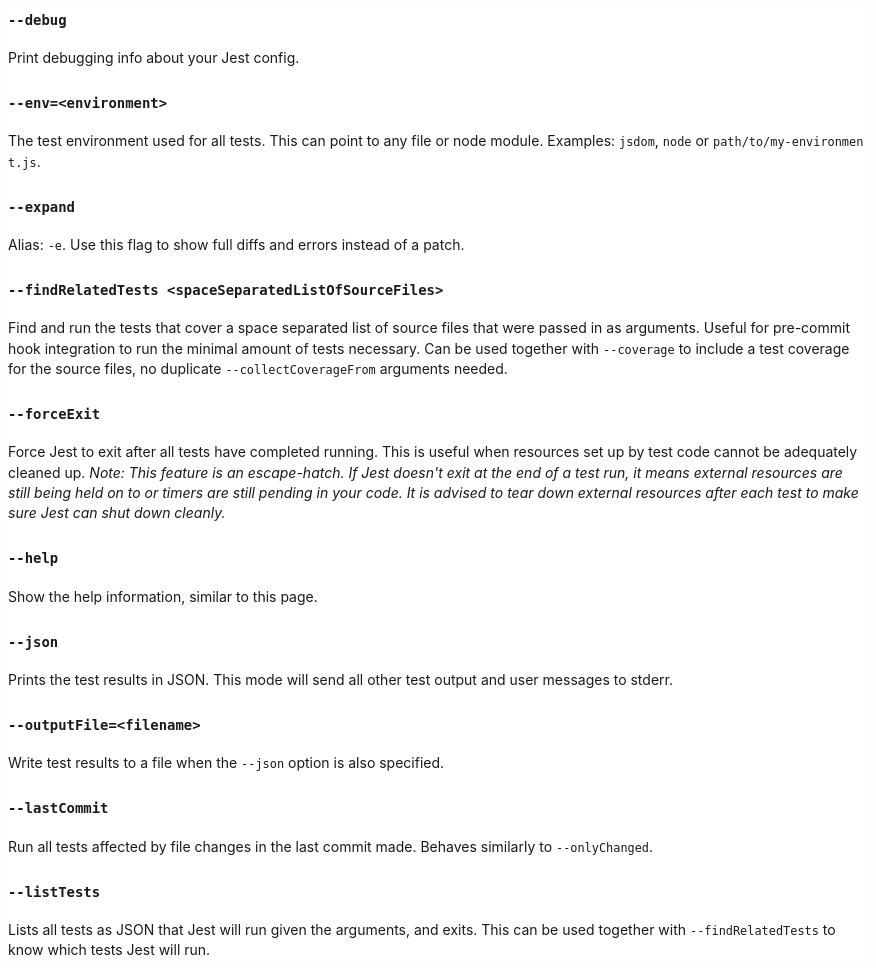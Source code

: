 ### `--debug`

Print debugging info about your Jest config.

### `--env=<environment>`

The test environment used for all tests. This can point to any file or node
module. Examples: `jsdom`, `node` or `path/to/my-environment.js`.

### `--expand`

Alias: `-e`. Use this flag to show full diffs and errors instead of a patch.

### `--findRelatedTests <spaceSeparatedListOfSourceFiles>`

Find and run the tests that cover a space separated list of source files that
were passed in as arguments. Useful for pre-commit hook integration to run the
minimal amount of tests necessary. Can be used together with `--coverage` to
include a test coverage for the source files, no duplicate
`--collectCoverageFrom` arguments needed.

### `--forceExit`

Force Jest to exit after all tests have completed running. This is useful when
resources set up by test code cannot be adequately cleaned up. _Note: This
feature is an escape-hatch. If Jest doesn't exit at the end of a test run, it
means external resources are still being held on to or timers are still pending
in your code. It is advised to tear down external resources after each test to
make sure Jest can shut down cleanly._

### `--help`

Show the help information, similar to this page.

### `--json`

Prints the test results in JSON. This mode will send all other test output and
user messages to stderr.

### `--outputFile=<filename>`

Write test results to a file when the `--json` option is also specified.

### `--lastCommit`

Run all tests affected by file changes in the last commit made. Behaves
similarly to `--onlyChanged`.

### `--listTests`

Lists all tests as JSON that Jest will run given the arguments, and exits. This
can be used together with `--findRelatedTests` to know which tests Jest will
run.
